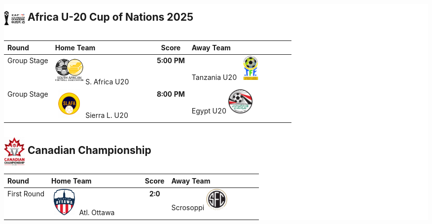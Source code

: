 </div>

## <img src='https://github.com/salimt/Transfermarkt-ETL-and-LIVE-Scores/raw/main/live_scores/icons/Africa U-20 Cup of Nations 2025/Africa U-20 Cup of Nations 2025_icon.png' alt='Africa U-20 Cup of Nations 2025' style='width:5%; height:5%; display:inline-block; vertical-align:middle;' /> Africa U-20 Cup of Nations 2025

<div align='center'>

| Round | Home Team | Score | Away Team |
|:------|:----------|:-----:|:----------|
| Group Stage | <img src='https://github.com/salimt/Transfermarkt-ETL-and-LIVE-Scores/raw/main/live_scores/icons/S. Africa U20/S. Africa U20_icon.png' alt='S. Africa U20' width='30%' height='30%' /> S. Africa U20 | **5:00 PM** | Tanzania U20 <img src='https://github.com/salimt/Transfermarkt-ETL-and-LIVE-Scores/raw/main/live_scores/icons/Tanzania U20/Tanzania U20_icon.png' alt='Tanzania U20' width='25%' height='25%' /> |
| Group Stage | <img src='https://github.com/salimt/Transfermarkt-ETL-and-LIVE-Scores/raw/main/live_scores/icons/Sierra L. U20/Sierra L. U20_icon.png' alt='Sierra L. U20' width='30%' height='30%' /> Sierra L. U20 | **8:00 PM** | Egypt U20 <img src='https://github.com/salimt/Transfermarkt-ETL-and-LIVE-Scores/raw/main/live_scores/icons/Egypt U20/Egypt U20_icon.png' alt='Egypt U20' width='25%' height='25%' /> |

</div>

## <img src='https://github.com/salimt/Transfermarkt-ETL-and-LIVE-Scores/raw/main/live_scores/icons/Canadian Championship/Canadian Championship_icon.png' alt='Canadian Championship' style='width:5%; height:5%; display:inline-block; vertical-align:middle;' /> Canadian Championship

<div align='center'>

| Round | Home Team | Score | Away Team |
|:------|:----------|:-----:|:----------|
| First Round | <img src='https://github.com/salimt/Transfermarkt-ETL-and-LIVE-Scores/raw/main/live_scores/icons/Atl. Ottawa/Atl. Ottawa_icon.png' alt='Atl. Ottawa' width='30%' height='30%' /> Atl. Ottawa | **2:0** | Scrosoppi <img src='https://github.com/salimt/Transfermarkt-ETL-and-LIVE-Scores/raw/main/live_scores/icons/Scrosoppi/Scrosoppi_icon.png' alt='Scrosoppi' width='25%' height='25%' /> |

